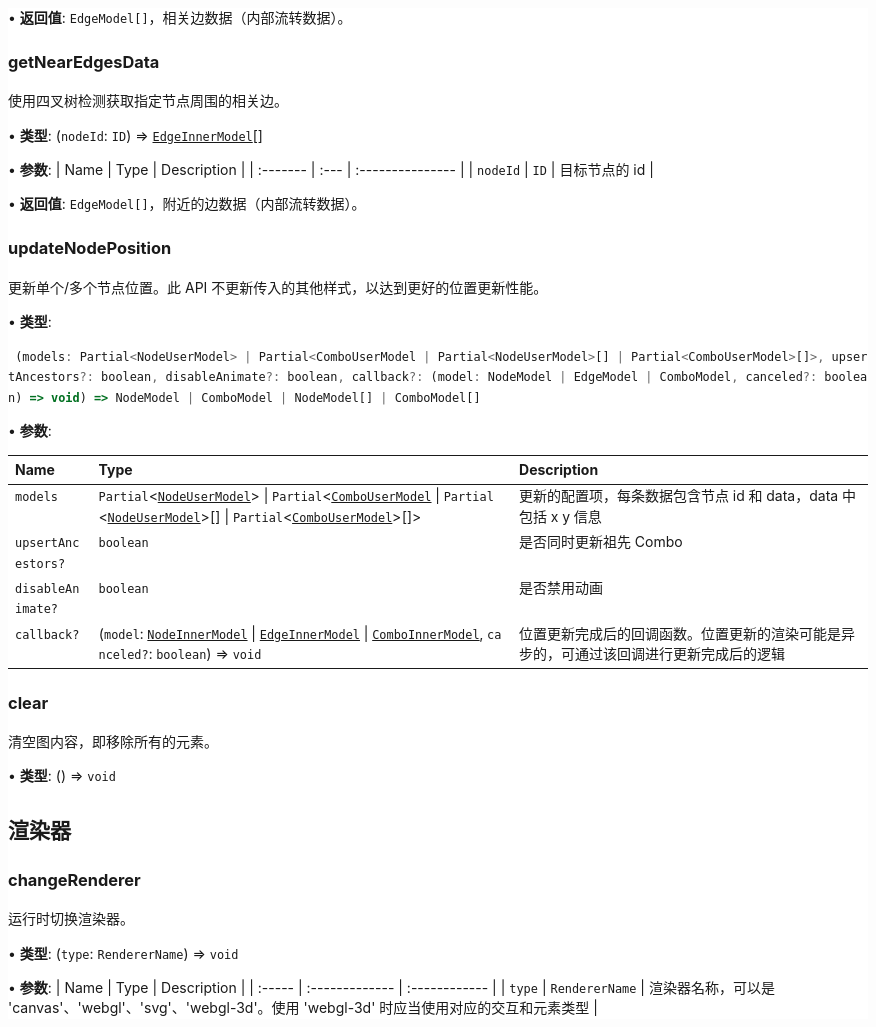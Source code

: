 • **返回值**: `EdgeModel[]`，相关边数据（内部流转数据）。

### getNearEdgesData

使用四叉树检测获取指定节点周围的相关边。

• **类型**: (`nodeId`: `ID`) => [`EdgeInnerModel`](../data/EdgeInnerModel.zh.md)[]

• **参数**:
| Name | Type | Description |
| :------- | :--- | :--------------- |
| `nodeId` | `ID` | 目标节点的 id |

• **返回值**: `EdgeModel[]`，附近的边数据（内部流转数据）。

### updateNodePosition

更新单个/多个节点位置。此 API 不更新传入的其他样式，以达到更好的位置更新性能。

• **类型**:

```javascript
 (models: Partial<NodeUserModel> | Partial<ComboUserModel | Partial<NodeUserModel>[] | Partial<ComboUserModel>[]>, upsertAncestors?: boolean, disableAnimate?: boolean, callback?: (model: NodeModel | EdgeModel | ComboModel, canceled?: boolean) => void) => NodeModel | ComboModel | NodeModel[] | ComboModel[]
```

• **参数**:

| Name               | Type                                                                                                                                                                                                                                                         | Description                                                                            |
| :----------------- | :----------------------------------------------------------------------------------------------------------------------------------------------------------------------------------------------------------------------------------------------------------- | :------------------------------------------------------------------------------------- |
| `models`           | `Partial`<[`NodeUserModel`](../data/NodeUserModel.zh.md)\> \| `Partial`<[`ComboUserModel`](../data/ComboUserModel.zh.md) \| `Partial`<[`NodeUserModel`](../data/NodeUserModel.zh.md)\>[] \| `Partial`<[`ComboUserModel`](../data/ComboUserModel.zh.md)\>[]\> | 更新的配置项，每条数据包含节点 id 和 data，data 中包括 x y 信息                        |
| `upsertAncestors?` | `boolean`                                                                                                                                                                                                                                                    | 是否同时更新祖先 Combo                                                                 |
| `disableAnimate?`  | `boolean`                                                                                                                                                                                                                                                    | 是否禁用动画                                                                           |
| `callback?`        | (`model`: [`NodeInnerModel`](../data/NodeInnerModel.zh.md) \| [`EdgeInnerModel`](../data/EdgeInnerModel.zh.md) \| [`ComboInnerModel`](../data/ComboInnerModel.zh.md), `canceled?`: `boolean`) => `void`                                                      | 位置更新完成后的回调函数。位置更新的渲染可能是异步的，可通过该回调进行更新完成后的逻辑 |

### clear

清空图内容，即移除所有的元素。

• **类型**: () => `void`

## 渲染器

### changeRenderer

运行时切换渲染器。

• **类型**: (`type`: `RendererName`) => `void`

• **参数**:
| Name | Type | Description |
| :----- | :------------- | :------------ |
| `type` | `RendererName` | 渲染器名称，可以是 'canvas'、'webgl'、'svg'、'webgl-3d'。使用 'webgl-3d' 时应当使用对应的交互和元素类型 |

